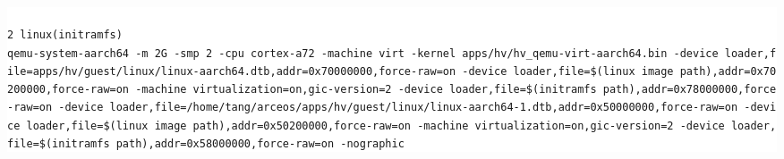 ```shell

2 linux(initramfs)
qemu-system-aarch64 -m 2G -smp 2 -cpu cortex-a72 -machine virt -kernel apps/hv/hv_qemu-virt-aarch64.bin -device loader,file=apps/hv/guest/linux/linux-aarch64.dtb,addr=0x70000000,force-raw=on -device loader,file=$(linux image path),addr=0x70200000,force-raw=on -machine virtualization=on,gic-version=2 -device loader,file=$(initramfs path),addr=0x78000000,force-raw=on -device loader,file=/home/tang/arceos/apps/hv/guest/linux/linux-aarch64-1.dtb,addr=0x50000000,force-raw=on -device loader,file=$(linux image path),addr=0x50200000,force-raw=on -machine virtualization=on,gic-version=2 -device loader,file=$(initramfs path),addr=0x58000000,force-raw=on -nographic
```


